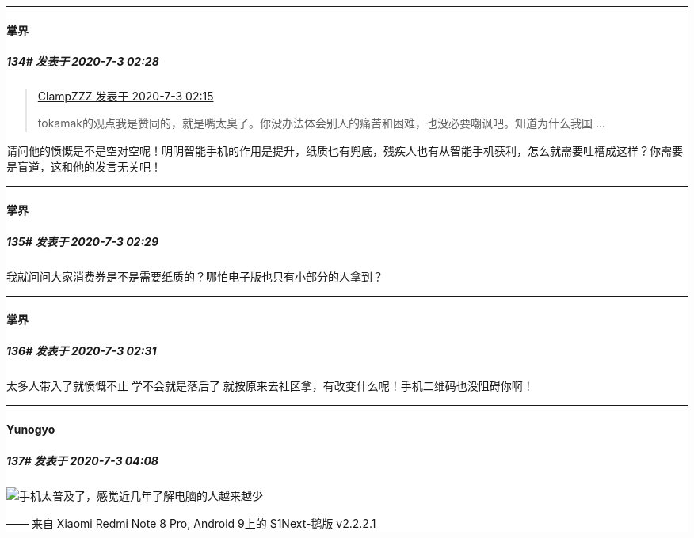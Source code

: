 





*****

####  掌界  
##### 134#       发表于 2020-7-3 02:28



<blockquote><a href="httphttps://bbs.saraba1st.com/2b/forum.php?mod=redirect&amp;goto=findpost&amp;pid=48043902&amp;ptid=1945353" target="_blank">ClampZZZ 发表于 2020-7-3 02:15</a>

tokamak的观点我是赞同的，就是嘴太臭了。你没办法体会别人的痛苦和困难，也没必要嘲讽吧。知道为什么我国 ...</blockquote>
请问他的愤慨是不是空对空呢！明明智能手机的作用是提升，纸质也有兜底，残疾人也有从智能手机获利，怎么就需要吐槽成这样？你需要是盲道，这和他的发言无关吧！







*****

####  掌界  
##### 135#       发表于 2020-7-3 02:29




我就问问大家消费券是不是需要纸质的？哪怕电子版也只有小部分的人拿到？







*****

####  掌界  
##### 136#       发表于 2020-7-3 02:31




太多人带入了就愤慨不止 学不会就是落后了 就按原来去社区拿，有改变什么呢！手机二维码也没阻碍你啊！







*****

####  Yunogyo  
##### 137#       发表于 2020-7-3 04:08



<img src="https://static.saraba1st.com/image/smiley/face2017/009.gif" referrerpolicy="no-referrer">手机太普及了，感觉近几年了解电脑的人越来越少

—— 来自 Xiaomi Redmi Note 8 Pro, Android 9上的 [S1Next-鹅版](https://github.com/ykrank/S1-Next/releases) v2.2.2.1
